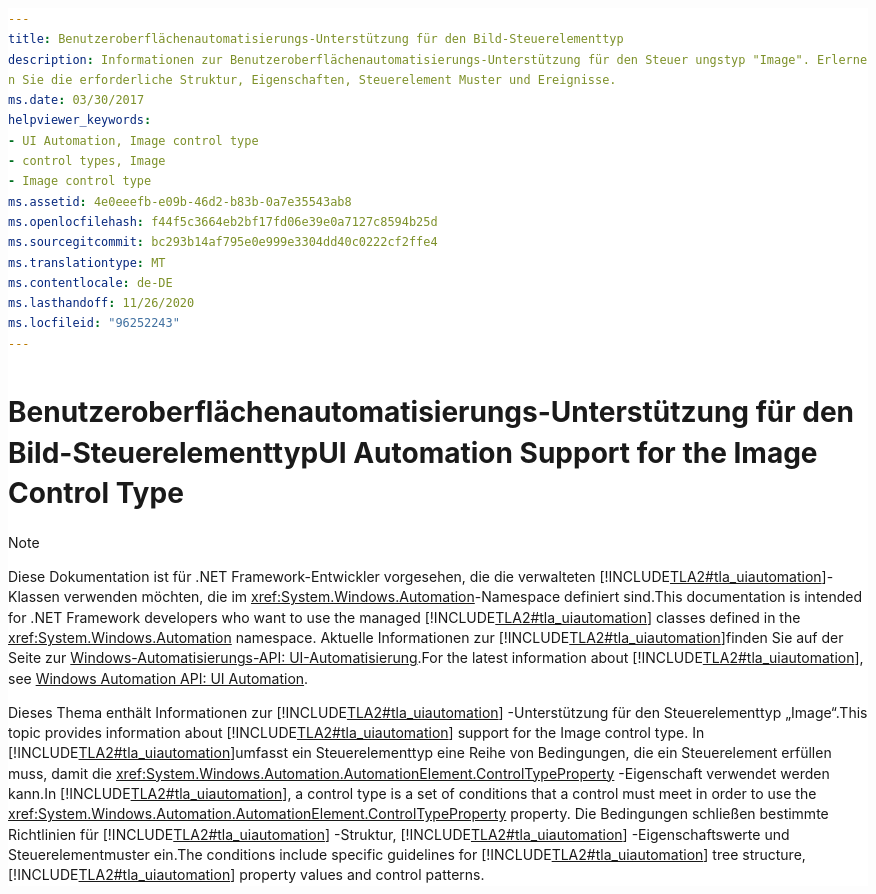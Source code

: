 ```yaml
---
title: Benutzeroberflächenautomatisierungs-Unterstützung für den Bild-Steuerelementtyp
description: Informationen zur Benutzeroberflächenautomatisierungs-Unterstützung für den Steuer ungstyp "Image". Erlernen Sie die erforderliche Struktur, Eigenschaften, Steuerelement Muster und Ereignisse.
ms.date: 03/30/2017
helpviewer_keywords:
- UI Automation, Image control type
- control types, Image
- Image control type
ms.assetid: 4e0eeefb-e09b-46d2-b83b-0a7e35543ab8
ms.openlocfilehash: f44f5c3664eb2bf17fd06e39e0a7127c8594b25d
ms.sourcegitcommit: bc293b14af795e0e999e3304dd40c0222cf2ffe4
ms.translationtype: MT
ms.contentlocale: de-DE
ms.lasthandoff: 11/26/2020
ms.locfileid: "96252243"
---
```

# <a name="ui-automation-support-for-the-image-control-type"></a><span data-ttu-id="e10f0-104">Benutzeroberflächenautomatisierungs-Unterstützung für den Bild-Steuerelementtyp</span><span class="sxs-lookup"><span data-stu-id="e10f0-104">UI Automation Support for the Image Control Type</span></span>

> [!NOTE]
> <span data-ttu-id="e10f0-105">Diese Dokumentation ist für .NET Framework-Entwickler vorgesehen, die die verwalteten [!INCLUDE[TLA2#tla_uiautomation](../../../includes/tla2sharptla-uiautomation-md.md)]-Klassen verwenden möchten, die im <xref:System.Windows.Automation>-Namespace definiert sind.</span><span class="sxs-lookup"><span data-stu-id="e10f0-105">This documentation is intended for .NET Framework developers who want to use the managed [!INCLUDE[TLA2#tla_uiautomation](../../../includes/tla2sharptla-uiautomation-md.md)] classes defined in the <xref:System.Windows.Automation> namespace.</span></span> <span data-ttu-id="e10f0-106">Aktuelle Informationen zur [!INCLUDE[TLA2#tla_uiautomation](../../../includes/tla2sharptla-uiautomation-md.md)]finden Sie auf der Seite zur [Windows-Automatisierungs-API: UI-Automatisierung](/windows/win32/winauto/entry-uiauto-win32).</span><span class="sxs-lookup"><span data-stu-id="e10f0-106">For the latest information about [!INCLUDE[TLA2#tla_uiautomation](../../../includes/tla2sharptla-uiautomation-md.md)], see [Windows Automation API: UI Automation](/windows/win32/winauto/entry-uiauto-win32).</span></span>  
  
 <span data-ttu-id="e10f0-107">Dieses Thema enthält Informationen zur [!INCLUDE[TLA2#tla_uiautomation](../../../includes/tla2sharptla-uiautomation-md.md)] -Unterstützung für den Steuerelementtyp „Image“.</span><span class="sxs-lookup"><span data-stu-id="e10f0-107">This topic provides information about [!INCLUDE[TLA2#tla_uiautomation](../../../includes/tla2sharptla-uiautomation-md.md)] support for the Image control type.</span></span> <span data-ttu-id="e10f0-108">In [!INCLUDE[TLA2#tla_uiautomation](../../../includes/tla2sharptla-uiautomation-md.md)]umfasst ein Steuerelementtyp eine Reihe von Bedingungen, die ein Steuerelement erfüllen muss, damit die <xref:System.Windows.Automation.AutomationElement.ControlTypeProperty> -Eigenschaft verwendet werden kann.</span><span class="sxs-lookup"><span data-stu-id="e10f0-108">In [!INCLUDE[TLA2#tla_uiautomation](../../../includes/tla2sharptla-uiautomation-md.md)], a control type is a set of conditions that a control must meet in order to use the <xref:System.Windows.Automation.AutomationElement.ControlTypeProperty> property.</span></span> <span data-ttu-id="e10f0-109">Die Bedingungen schließen bestimmte Richtlinien für [!INCLUDE[TLA2#tla_uiautomation](../../../includes/tla2sharptla-uiautomation-md.md)] -Struktur, [!INCLUDE[TLA2#tla_uiautomation](../../../includes/tla2sharptla-uiautomation-md.md)] -Eigenschaftswerte und Steuerelementmuster ein.</span><span class="sxs-lookup"><span data-stu-id="e10f0-109">The conditions include specific guidelines for [!INCLUDE[TLA2#tla_uiautomation](../../../includes/tla2sharptla-uiautomation-md.md)] tree structure, [!INCLUDE[TLA2#tla_uiautomation](../../../includes/tla2sharptla-uiautomation-md.md)] property values and control patterns.</span></span>  
  